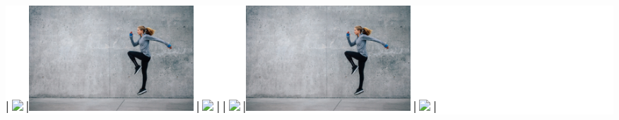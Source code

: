 | <img src="./images/styles1/1style34.jpg" height="150"> |<img src="./images/source_image/src15.jpg" height="150"> | <img src="./images/src15/style34.jpg" height="150"> |
| <img src="./images/styles1/1style35.jpg" height="150"> |<img src="./images/source_image/src15.jpg" height="150"> | <img src="./images/src15/style35.jpg" height="150"> |